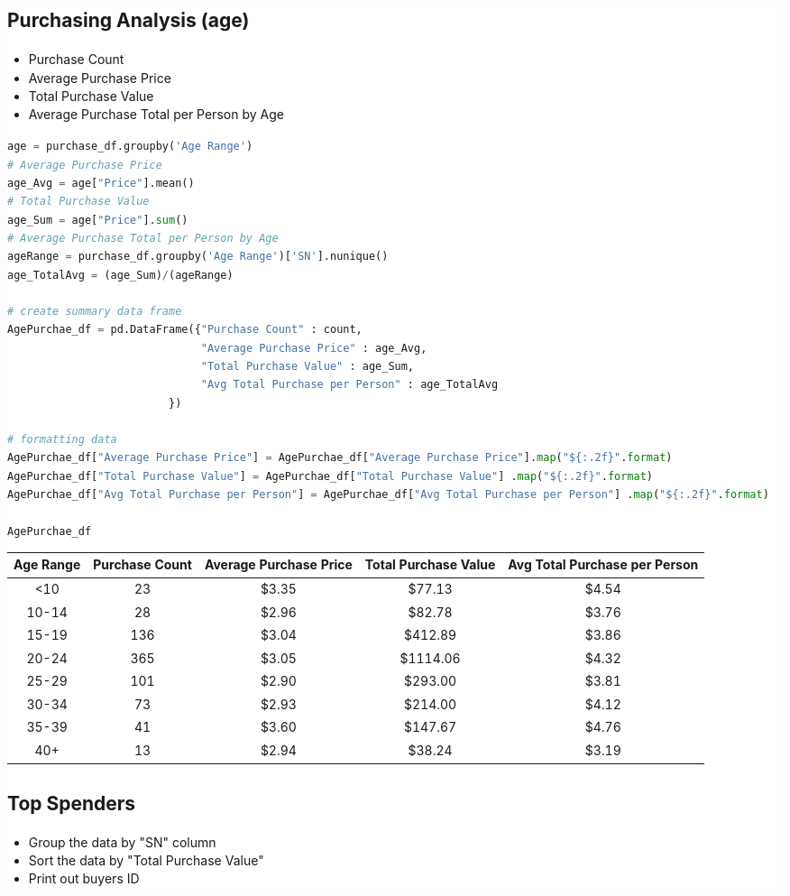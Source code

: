 ## Purchasing Analysis (age)
  * Purchase Count
  * Average Purchase Price
  * Total Purchase Value
  * Average Purchase Total per Person by Age

```python
age = purchase_df.groupby('Age Range')
# Average Purchase Price
age_Avg = age["Price"].mean()
# Total Purchase Value
age_Sum = age["Price"].sum()
# Average Purchase Total per Person by Age
ageRange = purchase_df.groupby('Age Range')['SN'].nunique()
age_TotalAvg = (age_Sum)/(ageRange)

# create summary data frame
AgePurchae_df = pd.DataFrame({"Purchase Count" : count,
                              "Average Purchase Price" : age_Avg,
                              "Total Purchase Value" : age_Sum,
                              "Avg Total Purchase per Person" : age_TotalAvg
                         })

# formatting data
AgePurchae_df["Average Purchase Price"] = AgePurchae_df["Average Purchase Price"].map("${:.2f}".format)
AgePurchae_df["Total Purchase Value"] = AgePurchae_df["Total Purchase Value"] .map("${:.2f}".format)
AgePurchae_df["Avg Total Purchase per Person"] = AgePurchae_df["Avg Total Purchase per Person"] .map("${:.2f}".format)

AgePurchae_df
```

|Age Range      |   Purchase Count  |Average Purchase Price|Total Purchase Value |Avg Total Purchase per Person|
|:------------: | :-------------------: |  :----------------:| :----------------:| :----------------:          |
|<10            |23                     |$3.35 	             |$77.13             | 	$4.54  |
|10-14 	        |28                     |$2.96 	             |$82.78             | 	$3.76  |
|15-19 	        |136                    |$3.04 	             |$412.89            |  $3.86|
|20-24 	        |365                    |$3.05               |$1114.06           |	$4.32|
|25-29          |101                    |$2.90 	             |$293.00            |	$3.81|
|30-34 	        |73                     |$2.93             	 |$214.00            |	$4.12|
|35-39         	|41                     |$3.60 	             |$147.67            |	$4.76|
|40+ 	          |13                     |$2.94 	             |$38.24             |	$3.19|

## Top Spenders
  * Group the data by "SN" column
  * Sort the data by "Total Purchase Value"
  * Print out buyers ID 
  